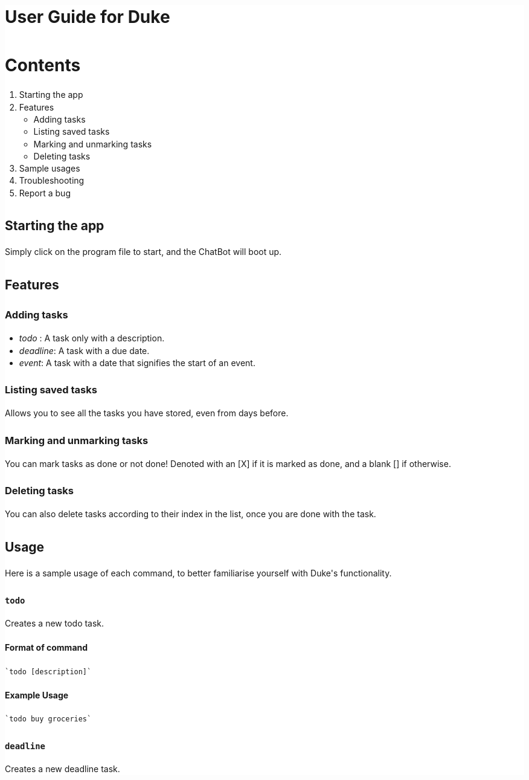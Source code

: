 # User Guide for Duke

# Contents
1. Starting the app
2. Features
    - Adding tasks
    - Listing saved tasks
    - Marking and unmarking tasks 
    - Deleting tasks
3. Sample usages
4. Troubleshooting
5. Report a bug

## Starting the app
Simply click on the program file to start, and the ChatBot will boot up.

## Features
### Adding tasks
- *todo* : A task only with a description.
- *deadline*: A task with a due date.
- *event*: A task with a date that signifies the start of an event.

### Listing saved tasks
Allows you to see all the tasks you have stored, even from days before.

### Marking and unmarking tasks
You can mark tasks as done or not done! Denoted with an [X] if it is marked as done,
and a blank [] if otherwise.

### Deleting tasks
You can also delete tasks according to their index in the list, once you are done with the task.

## Usage
Here is a sample usage of each command, to better familiarise yourself with Duke's functionality.

### `todo`
Creates a new todo task.

#### **Format of command**
    `todo [description]`

#### **Example Usage**
    `todo buy groceries`

### `deadline`
Creates a new deadline task.
